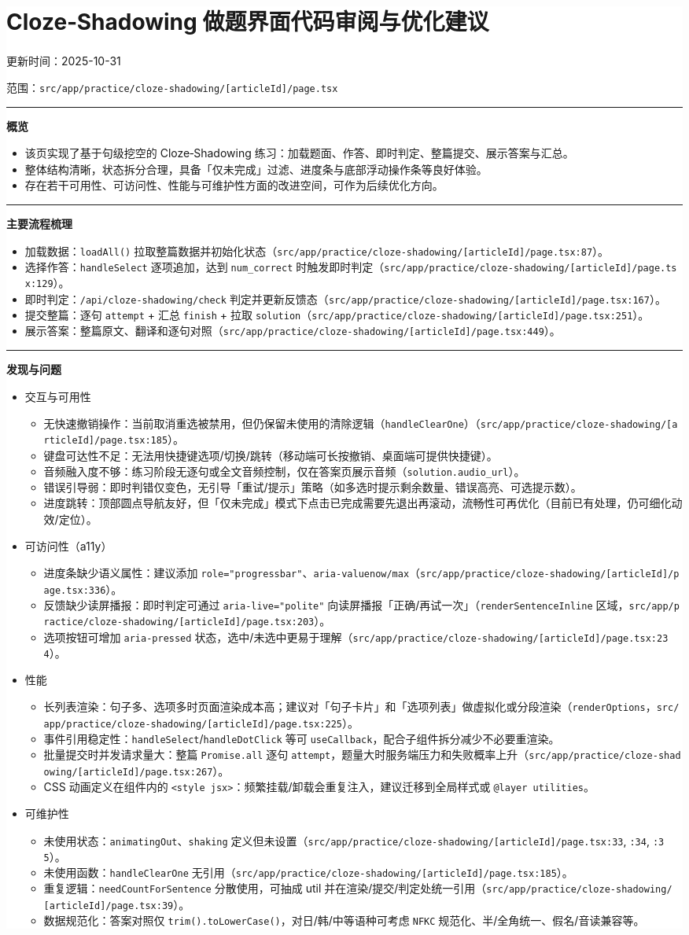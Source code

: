 # Cloze‑Shadowing 做题界面代码审阅与优化建议

更新时间：2025-10-31

范围：`src/app/practice/cloze-shadowing/[articleId]/page.tsx`

---

**概览**
- 该页实现了基于句级挖空的 Cloze‑Shadowing 练习：加载题面、作答、即时判定、整篇提交、展示答案与汇总。
- 整体结构清晰，状态拆分合理，具备「仅未完成」过滤、进度条与底部浮动操作条等良好体验。
- 存在若干可用性、可访问性、性能与可维护性方面的改进空间，可作为后续优化方向。

---

**主要流程梳理**
- 加载数据：`loadAll()` 拉取整篇数据并初始化状态（`src/app/practice/cloze-shadowing/[articleId]/page.tsx:87`）。
- 选择作答：`handleSelect` 逐项追加，达到 `num_correct` 时触发即时判定（`src/app/practice/cloze-shadowing/[articleId]/page.tsx:129`）。
- 即时判定：`/api/cloze-shadowing/check` 判定并更新反馈态（`src/app/practice/cloze-shadowing/[articleId]/page.tsx:167`）。
- 提交整篇：逐句 `attempt` + 汇总 `finish` + 拉取 `solution`（`src/app/practice/cloze-shadowing/[articleId]/page.tsx:251`）。
- 展示答案：整篇原文、翻译和逐句对照（`src/app/practice/cloze-shadowing/[articleId]/page.tsx:449`）。

---

**发现与问题**
- 交互与可用性
  - 无快速撤销操作：当前取消重选被禁用，但仍保留未使用的清除逻辑（`handleClearOne`）（`src/app/practice/cloze-shadowing/[articleId]/page.tsx:185`）。
  - 键盘可达性不足：无法用快捷键选项/切换/跳转（移动端可长按撤销、桌面端可提供快捷键）。
  - 音频融入度不够：练习阶段无逐句或全文音频控制，仅在答案页展示音频（`solution.audio_url`）。
  - 错误引导弱：即时判错仅变色，无引导「重试/提示」策略（如多选时提示剩余数量、错误高亮、可选提示数）。
  - 进度跳转：顶部圆点导航友好，但「仅未完成」模式下点击已完成需要先退出再滚动，流畅性可再优化（目前已有处理，仍可细化动效/定位）。

- 可访问性（a11y）
  - 进度条缺少语义属性：建议添加 `role="progressbar"`、`aria-valuenow/max`（`src/app/practice/cloze-shadowing/[articleId]/page.tsx:336`）。
  - 反馈缺少读屏播报：即时判定可通过 `aria-live="polite"` 向读屏播报「正确/再试一次」（`renderSentenceInline` 区域，`src/app/practice/cloze-shadowing/[articleId]/page.tsx:203`）。
  - 选项按钮可增加 `aria-pressed` 状态，选中/未选中更易于理解（`src/app/practice/cloze-shadowing/[articleId]/page.tsx:234`）。

- 性能
  - 长列表渲染：句子多、选项多时页面渲染成本高；建议对「句子卡片」和「选项列表」做虚拟化或分段渲染（`renderOptions`，`src/app/practice/cloze-shadowing/[articleId]/page.tsx:225`）。
  - 事件引用稳定性：`handleSelect`/`handleDotClick` 等可 `useCallback`，配合子组件拆分减少不必要重渲染。
  - 批量提交时并发请求量大：整篇 `Promise.all` 逐句 `attempt`，题量大时服务端压力和失败概率上升（`src/app/practice/cloze-shadowing/[articleId]/page.tsx:267`）。
  - CSS 动画定义在组件内的 `<style jsx>`：频繁挂载/卸载会重复注入，建议迁移到全局样式或 `@layer utilities`。

- 可维护性
  - 未使用状态：`animatingOut`、`shaking` 定义但未设置（`src/app/practice/cloze-shadowing/[articleId]/page.tsx:33`, `:34`, `:35`）。
  - 未使用函数：`handleClearOne` 无引用（`src/app/practice/cloze-shadowing/[articleId]/page.tsx:185`）。
  - 重复逻辑：`needCountForSentence` 分散使用，可抽成 util 并在渲染/提交/判定处统一引用（`src/app/practice/cloze-shadowing/[articleId]/page.tsx:39`）。
  - 数据规范化：答案对照仅 `trim().toLowerCase()`，对日/韩/中等语种可考虑 `NFKC` 规范化、半/全角统一、假名/音读兼容等。
